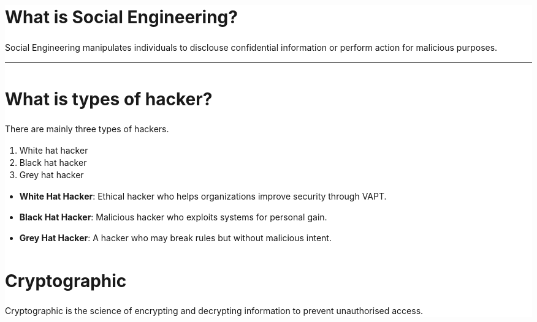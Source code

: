 # What is Social Engineering?

Social Engineering manipulates individuals to disclouse confidential information or perform action for malicious purposes.

---

# What is types of hacker?

There are mainly three types of hackers.
1. White hat hacker
2. Black hat hacker
3. Grey hat hacker

- **White Hat Hacker**: Ethical hacker who helps organizations improve security through VAPT.  

- **Black Hat Hacker**: Malicious hacker who exploits systems for personal gain.  

- **Grey Hat Hacker**: A hacker who may break rules but without malicious intent.

# Cryptographic 
Cryptographic is the science of encrypting and decrypting information to prevent unauthorised access.



